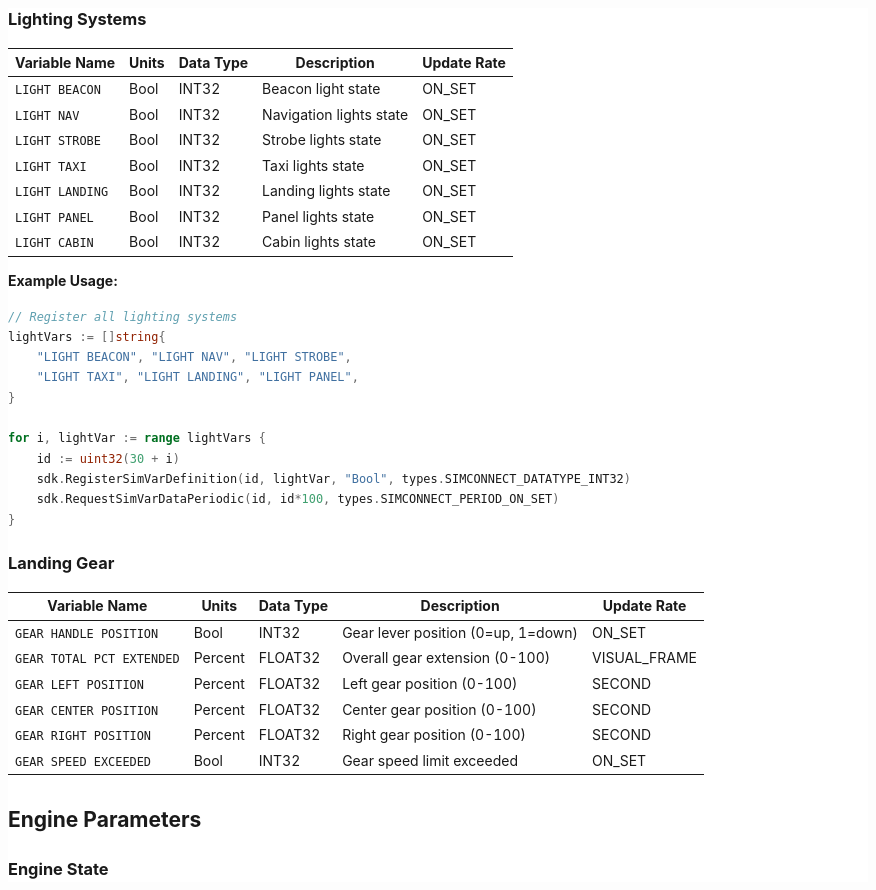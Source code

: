 ### Lighting Systems

| Variable Name | Units | Data Type | Description | Update Rate |
|---------------|--------|-----------|-------------|-------------|
| `LIGHT BEACON` | Bool | INT32 | Beacon light state | ON_SET |
| `LIGHT NAV` | Bool | INT32 | Navigation lights state | ON_SET |
| `LIGHT STROBE` | Bool | INT32 | Strobe lights state | ON_SET |
| `LIGHT TAXI` | Bool | INT32 | Taxi lights state | ON_SET |
| `LIGHT LANDING` | Bool | INT32 | Landing lights state | ON_SET |
| `LIGHT PANEL` | Bool | INT32 | Panel lights state | ON_SET |
| `LIGHT CABIN` | Bool | INT32 | Cabin lights state | ON_SET |

**Example Usage:**
```go
// Register all lighting systems
lightVars := []string{
    "LIGHT BEACON", "LIGHT NAV", "LIGHT STROBE", 
    "LIGHT TAXI", "LIGHT LANDING", "LIGHT PANEL",
}

for i, lightVar := range lightVars {
    id := uint32(30 + i)
    sdk.RegisterSimVarDefinition(id, lightVar, "Bool", types.SIMCONNECT_DATATYPE_INT32)
    sdk.RequestSimVarDataPeriodic(id, id*100, types.SIMCONNECT_PERIOD_ON_SET)
}
```

### Landing Gear

| Variable Name | Units | Data Type | Description | Update Rate |
|---------------|--------|-----------|-------------|-------------|
| `GEAR HANDLE POSITION` | Bool | INT32 | Gear lever position (0=up, 1=down) | ON_SET |
| `GEAR TOTAL PCT EXTENDED` | Percent | FLOAT32 | Overall gear extension (0-100) | VISUAL_FRAME |
| `GEAR LEFT POSITION` | Percent | FLOAT32 | Left gear position (0-100) | SECOND |
| `GEAR CENTER POSITION` | Percent | FLOAT32 | Center gear position (0-100) | SECOND |
| `GEAR RIGHT POSITION` | Percent | FLOAT32 | Right gear position (0-100) | SECOND |
| `GEAR SPEED EXCEEDED` | Bool | INT32 | Gear speed limit exceeded | ON_SET |

## Engine Parameters

### Engine State
